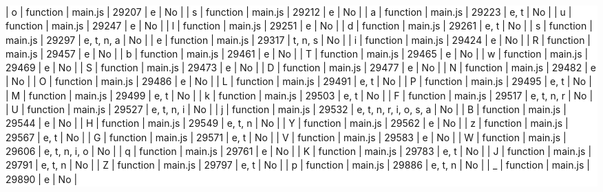 | o | function | main.js | 29207 | e | No |
| s | function | main.js | 29212 | e | No |
| a | function | main.js | 29223 | e, t | No |
| u | function | main.js | 29247 | e | No |
| l | function | main.js | 29251 | e | No |
| d | function | main.js | 29261 | e, t | No |
| s | function | main.js | 29297 | e, t, n, a | No |
| e | function | main.js | 29317 | t, n, s | No |
| i | function | main.js | 29424 | e | No |
| R | function | main.js | 29457 | e | No |
| b | function | main.js | 29461 | e | No |
| T | function | main.js | 29465 | e | No |
| w | function | main.js | 29469 | e | No |
| S | function | main.js | 29473 | e | No |
| D | function | main.js | 29477 | e | No |
| N | function | main.js | 29482 | e | No |
| O | function | main.js | 29486 | e | No |
| L | function | main.js | 29491 | e, t | No |
| P | function | main.js | 29495 | e, t | No |
| M | function | main.js | 29499 | e, t | No |
| k | function | main.js | 29503 | e, t | No |
| F | function | main.js | 29517 | e, t, n, r | No |
| U | function | main.js | 29527 | e, t, n, i | No |
| j | function | main.js | 29532 | e, t, n, r, i, o, s, a | No |
| B | function | main.js | 29544 | e | No |
| H | function | main.js | 29549 | e, t, n | No |
| Y | function | main.js | 29562 | e | No |
| z | function | main.js | 29567 | e, t | No |
| G | function | main.js | 29571 | e, t | No |
| V | function | main.js | 29583 | e | No |
| W | function | main.js | 29606 | e, t, n, i, o | No |
| q | function | main.js | 29761 | e | No |
| K | function | main.js | 29783 | e, t | No |
| J | function | main.js | 29791 | e, t, n | No |
| Z | function | main.js | 29797 | e, t | No |
| p | function | main.js | 29886 | e, t, n | No |
| _ | function | main.js | 29890 | e | No |